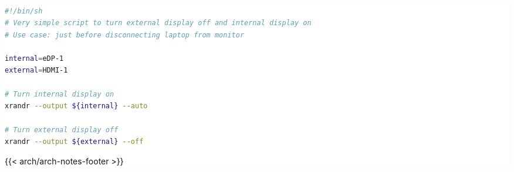 ```bash
#!/bin/sh
# Very simple script to turn external display off and internal display on
# Use case: just before disconnecting laptop from monitor

internal=eDP-1
external=HDMI-1

# Turn internal display on
xrandr --output ${internal} --auto

# Turn external display off
xrandr --output ${external} --off
```

{{< arch/arch-notes-footer >}}
